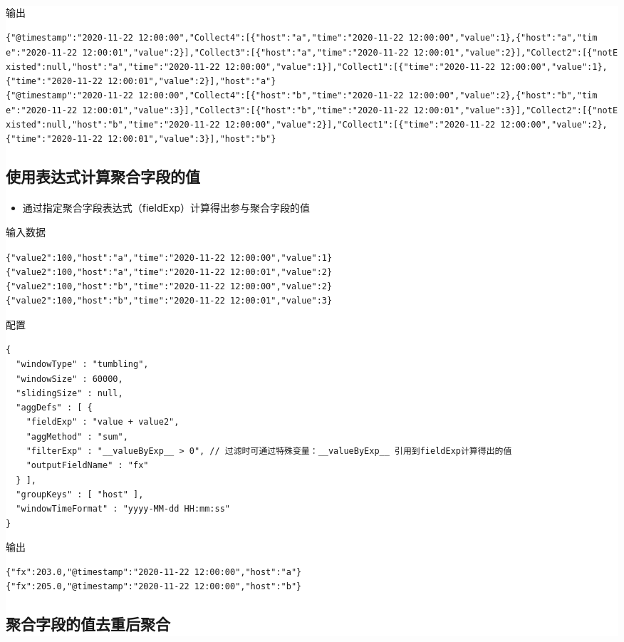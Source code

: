 输出

```
{"@timestamp":"2020-11-22 12:00:00","Collect4":[{"host":"a","time":"2020-11-22 12:00:00","value":1},{"host":"a","time":"2020-11-22 12:00:01","value":2}],"Collect3":[{"host":"a","time":"2020-11-22 12:00:01","value":2}],"Collect2":[{"notExisted":null,"host":"a","time":"2020-11-22 12:00:00","value":1}],"Collect1":[{"time":"2020-11-22 12:00:00","value":1},{"time":"2020-11-22 12:00:01","value":2}],"host":"a"}
{"@timestamp":"2020-11-22 12:00:00","Collect4":[{"host":"b","time":"2020-11-22 12:00:00","value":2},{"host":"b","time":"2020-11-22 12:00:01","value":3}],"Collect3":[{"host":"b","time":"2020-11-22 12:00:01","value":3}],"Collect2":[{"notExisted":null,"host":"b","time":"2020-11-22 12:00:00","value":2}],"Collect1":[{"time":"2020-11-22 12:00:00","value":2},{"time":"2020-11-22 12:00:01","value":3}],"host":"b"}
```

## 使用表达式计算聚合字段的值

- 通过指定聚合字段表达式（fieldExp）计算得出参与聚合字段的值

输入数据

```
{"value2":100,"host":"a","time":"2020-11-22 12:00:00","value":1}
{"value2":100,"host":"a","time":"2020-11-22 12:00:01","value":2}
{"value2":100,"host":"b","time":"2020-11-22 12:00:00","value":2}
{"value2":100,"host":"b","time":"2020-11-22 12:00:01","value":3}
```

配置

```
{
  "windowType" : "tumbling",
  "windowSize" : 60000,
  "slidingSize" : null,
  "aggDefs" : [ {
    "fieldExp" : "value + value2",
    "aggMethod" : "sum",
    "filterExp" : "__valueByExp__ > 0", // 过滤时可通过特殊变量：__valueByExp__ 引用到fieldExp计算得出的值
    "outputFieldName" : "fx"
  } ],
  "groupKeys" : [ "host" ],
  "windowTimeFormat" : "yyyy-MM-dd HH:mm:ss"
}
```

输出

```
{"fx":203.0,"@timestamp":"2020-11-22 12:00:00","host":"a"}
{"fx":205.0,"@timestamp":"2020-11-22 12:00:00","host":"b"}
```


## 聚合字段的值去重后聚合
